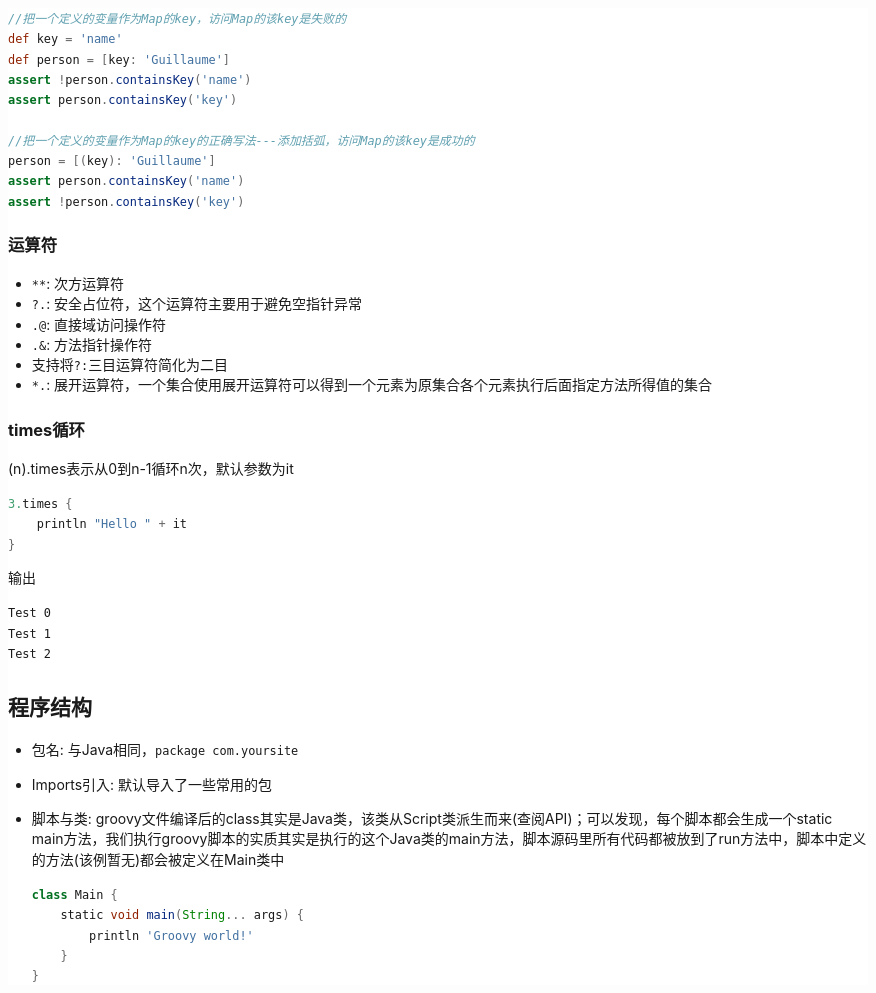 ```groovy
//把一个定义的变量作为Map的key，访问Map的该key是失败的
def key = 'name'
def person = [key: 'Guillaume']      
assert !person.containsKey('name')   
assert person.containsKey('key') 

//把一个定义的变量作为Map的key的正确写法---添加括弧，访问Map的该key是成功的
person = [(key): 'Guillaume']        
assert person.containsKey('name')    
assert !person.containsKey('key') 
```
### 运算符

* `**`: 次方运算符
* `?.`: 安全占位符，这个运算符主要用于避免空指针异常
* `.@`: 直接域访问操作符
* `.&`: 方法指针操作符
* 支持将`?:`三目运算符简化为二目
* `*.`: 展开运算符，一个集合使用展开运算符可以得到一个元素为原集合各个元素执行后面指定方法所得值的集合

### times循环

(n).times表示从0到n-1循环n次，默认参数为it

```groovy
3.times {
    println "Hello " + it
}
```

输出

```
Test 0
Test 1
Test 2
```



## 程序结构

* 包名: 与Java相同，`package com.yoursite`

* Imports引入: 默认导入了一些常用的包

* 脚本与类: groovy文件编译后的class其实是Java类，该类从Script类派生而来(查阅API)；可以发现，每个脚本都会生成一个static main方法，我们执行groovy脚本的实质其实是执行的这个Java类的main方法，脚本源码里所有代码都被放到了run方法中，脚本中定义的方法(该例暂无)都会被定义在Main类中

  ```groovy
  class Main {                                    
      static void main(String... args) {          
          println 'Groovy world!'                 
      }
  }
  ```
